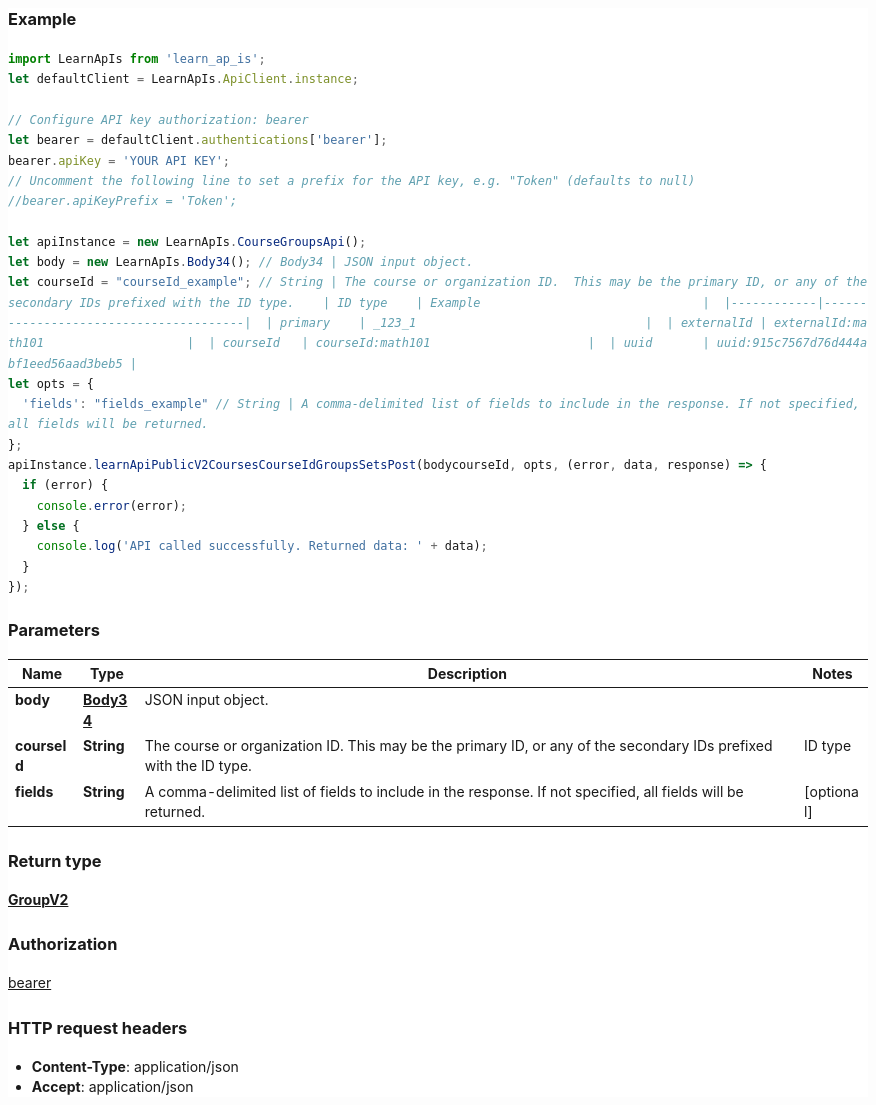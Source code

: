### Example
```javascript
import LearnApIs from 'learn_ap_is';
let defaultClient = LearnApIs.ApiClient.instance;

// Configure API key authorization: bearer
let bearer = defaultClient.authentications['bearer'];
bearer.apiKey = 'YOUR API KEY';
// Uncomment the following line to set a prefix for the API key, e.g. "Token" (defaults to null)
//bearer.apiKeyPrefix = 'Token';

let apiInstance = new LearnApIs.CourseGroupsApi();
let body = new LearnApIs.Body34(); // Body34 | JSON input object.
let courseId = "courseId_example"; // String | The course or organization ID.  This may be the primary ID, or any of the secondary IDs prefixed with the ID type.    | ID type    | Example                               |  |------------|---------------------------------------|  | primary    | _123_1                                |  | externalId | externalId:math101                    |  | courseId   | courseId:math101                      |  | uuid       | uuid:915c7567d76d444abf1eed56aad3beb5 |  
let opts = { 
  'fields': "fields_example" // String | A comma-delimited list of fields to include in the response. If not specified, all fields will be returned.
};
apiInstance.learnApiPublicV2CoursesCourseIdGroupsSetsPost(bodycourseId, opts, (error, data, response) => {
  if (error) {
    console.error(error);
  } else {
    console.log('API called successfully. Returned data: ' + data);
  }
});
```

### Parameters

Name | Type | Description  | Notes
------------- | ------------- | ------------- | -------------
 **body** | [**Body34**](Body34.md)| JSON input object. | 
 **courseId** | **String**| The course or organization ID.  This may be the primary ID, or any of the secondary IDs prefixed with the ID type.    | ID type    | Example                               |  |------------|---------------------------------------|  | primary    | _123_1                                |  | externalId | externalId:math101                    |  | courseId   | courseId:math101                      |  | uuid       | uuid:915c7567d76d444abf1eed56aad3beb5 |   | 
 **fields** | **String**| A comma-delimited list of fields to include in the response. If not specified, all fields will be returned. | [optional] 

### Return type

[**GroupV2**](GroupV2.md)

### Authorization

[bearer](../README.md#bearer)

### HTTP request headers

 - **Content-Type**: application/json
 - **Accept**: application/json

